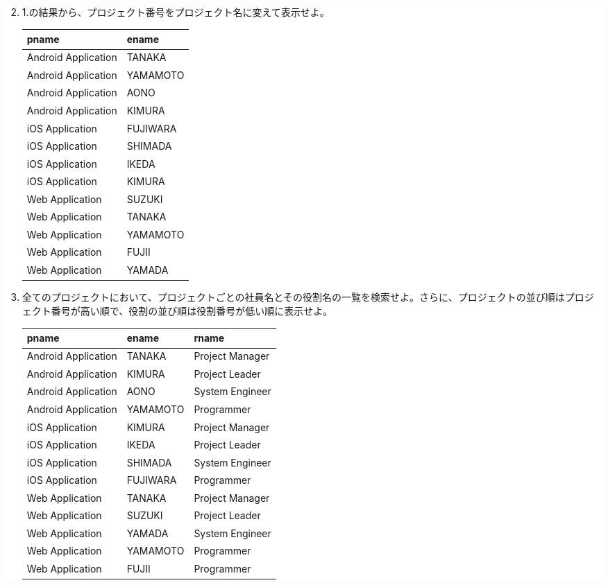 2. 1.の結果から、プロジェクト番号をプロジェクト名に変えて表示せよ。

    | pname               | ename    |
    |---|---|
    | Android Application | TANAKA   |
    | Android Application | YAMAMOTO |
    | Android Application | AONO     |
    | Android Application | KIMURA   |
    | iOS Application     | FUJIWARA |
    | iOS Application     | SHIMADA  |
    | iOS Application     | IKEDA    |
    | iOS Application     | KIMURA   |
    | Web Application     | SUZUKI   |
    | Web Application     | TANAKA   |
    | Web Application     | YAMAMOTO |
    | Web Application     | FUJII    |
    | Web Application     | YAMADA   |

3. 全てのプロジェクトにおいて、プロジェクトごとの社員名とその役割名の一覧を検索せよ。さらに、プロジェクトの並び順はプロジェクト番号が高い順で、役割の並び順は役割番号が低い順に表示せよ。

    | pname               | ename    | rname           |
    |---|---|---|
    | Android Application | TANAKA   | Project Manager |
    | Android Application | KIMURA   | Project Leader  |
    | Android Application | AONO     | System Engineer |
    | Android Application | YAMAMOTO | Programmer      |
    | iOS Application     | KIMURA   | Project Manager |
    | iOS Application     | IKEDA    | Project Leader  |
    | iOS Application     | SHIMADA  | System Engineer |
    | iOS Application     | FUJIWARA | Programmer      |
    | Web Application     | TANAKA   | Project Manager |
    | Web Application     | SUZUKI   | Project Leader  |
    | Web Application     | YAMADA   | System Engineer |
    | Web Application     | YAMAMOTO | Programmer      |
    | Web Application     | FUJII    | Programmer      |
